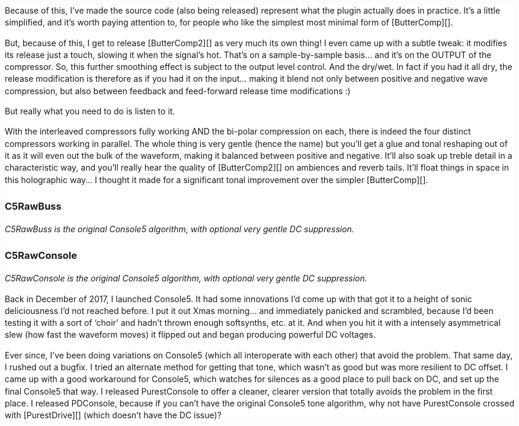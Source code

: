 Because of this, I’ve made the source code (also being released) represent what
the plugin actually does in practice. It’s a little simplified, and it’s worth
paying attention to, for people who like the simplest most minimal form of
[ButterComp][].

But, because of this, I get to release [ButterComp2][] as very much its own
thing! I even came up with a subtle tweak: it modifies its release just a touch,
 slowing it when the signal’s hot. That’s on a sample-by-sample basis… and it’s
on the OUTPUT of the compressor. So, this further smoothing effect is subject to
 the output level control. And the dry/wet. In fact if you had it all dry, the
release modification is therefore as if you had it on the input… making it blend
 not only between positive and negative wave compression, but also between
feedback and feed-forward release time modifications :)

But really what you need to do is listen to it.

With the interleaved compressors fully working AND the bi-polar compression on
each, there is indeed the four distinct compressors working in parallel. The
whole thing is very gentle (hence the name) but you’ll get a glue and tonal
reshaping out of it as it will even out the bulk of the waveform, making it
balanced between positive and negative. It’ll also soak up treble detail in a
characteristic way, and you’ll really hear the quality of [ButterComp2][] on
ambiences and reverb tails. It’ll float things in space in this holographic way…
 I thought it made for a significant tonal improvement over the simpler
[ButterComp][].


<a name="plugins_c5rawbuss"></a>
### C5RawBuss

_C5RawBuss is the original Console5 algorithm, with optional very gentle DC
suppression._

<a name="plugins_c5rawconsole"></a>
### C5RawConsole

_C5RawConsole is the original Console5 algorithm, with optional very gentle DC
suppression._

Back in December of 2017, I launched Console5. It had some innovations I’d come
up with that got it to a height of sonic deliciousness I’d not reached before. I
 put it out Xmas morning… and immediately panicked and scrambled, because I’d
been testing it with a sort of ‘choir’ and hadn’t thrown enough softsynths, etc.
 at it. And when you hit it with a intensely asymmetrical slew (how fast the
waveform moves) it flipped out and began producing powerful DC voltages.

Ever since, I’ve been doing variations on Console5 (which all interoperate with
each other) that avoid the problem. That same day, I rushed out a bugfix. I
tried an alternate method for getting that tone, which wasn’t as good but was
more resilient to DC offset. I came up with a good workaround for Console5,
which watches for silences as a good place to pull back on DC, and set up the
final Console5 that way. I released PurestConsole to offer a cleaner, clearer
version that totally avoids the problem in the first place. I released
PDConsole, because if you can’t have the original Console5 tone algorithm, why
not have PurestConsole crossed with [PurestDrive][] (which doesn’t have the DC
issue)?
